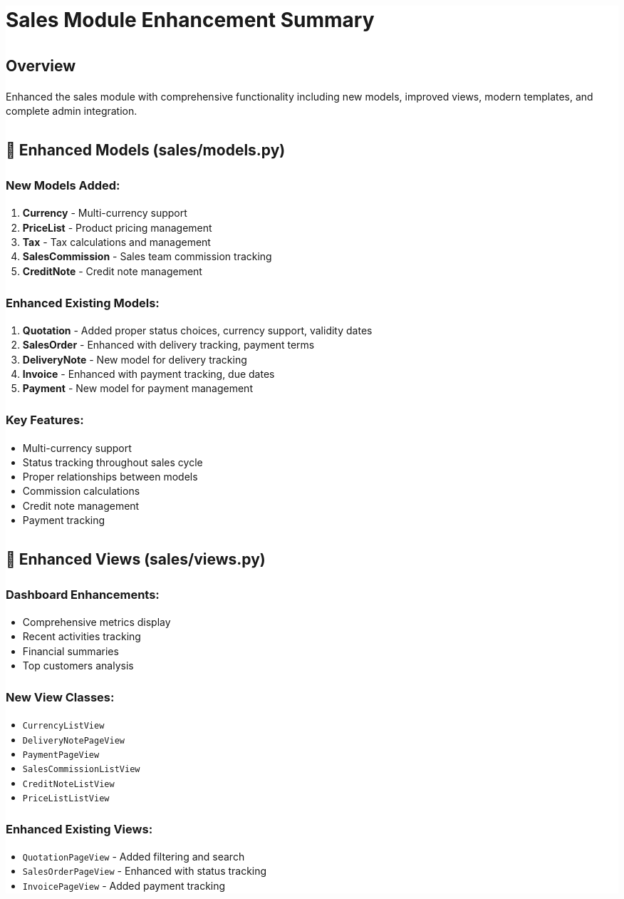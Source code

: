 # Sales Module Enhancement Summary

## Overview
Enhanced the sales module with comprehensive functionality including new models, improved views, modern templates, and complete admin integration.

## 🚀 Enhanced Models (sales/models.py)

### New Models Added:
1. **Currency** - Multi-currency support
2. **PriceList** - Product pricing management
3. **Tax** - Tax calculations and management
4. **SalesCommission** - Sales team commission tracking
5. **CreditNote** - Credit note management

### Enhanced Existing Models:
1. **Quotation** - Added proper status choices, currency support, validity dates
2. **SalesOrder** - Enhanced with delivery tracking, payment terms
3. **DeliveryNote** - New model for delivery tracking
4. **Invoice** - Enhanced with payment tracking, due dates
5. **Payment** - New model for payment management

### Key Features:
- Multi-currency support
- Status tracking throughout sales cycle
- Proper relationships between models
- Commission calculations
- Credit note management
- Payment tracking

## 🎨 Enhanced Views (sales/views.py)

### Dashboard Enhancements:
- Comprehensive metrics display
- Recent activities tracking
- Financial summaries
- Top customers analysis

### New View Classes:
- `CurrencyListView`
- `DeliveryNotePageView`
- `PaymentPageView`
- `SalesCommissionListView`
- `CreditNoteListView`
- `PriceListListView`

### Enhanced Existing Views:
- `QuotationPageView` - Added filtering and search
- `SalesOrderPageView` - Enhanced with status tracking
- `InvoicePageView` - Added payment tracking
